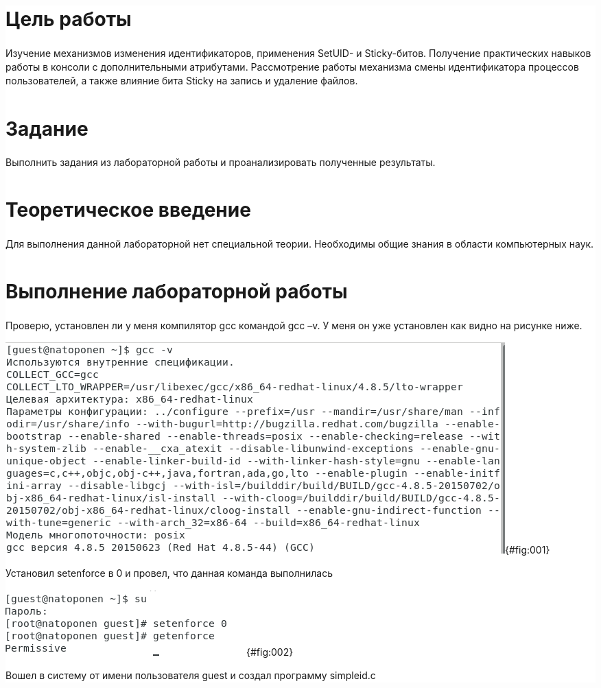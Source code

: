 
# Цель работы

Изучение механизмов изменения идентификаторов, применения SetUID- и Sticky-битов. Получение практических навыков работы в консоли с дополнительными атрибутами. Рассмотрение работы механизма смены идентификатора процессов пользователей, а также влияние бита Sticky на запись и удаление файлов.

# Задание

Выполнить задания из лабораторной работы и проанализировать полученные результаты.

# Теоретическое введение

Для выполнения данной лабораторной нет специальной теории. Необходимы общие знания в области компьютерных наук.

# Выполнение лабораторной работы

Проверю, установлен ли у меня компилятор gcc командой gcc –v. У меня он уже установлен как видно на рисунке ниже.

![Компилятор gcc](img/1.png){#fig:001}

Установил setenforce в 0 и провел, что данная команда выполнилась

![Отключение SELinux](img/2.png){#fig:002}

Вошел в систему от имени пользователя guest и создал программу simpleid.c
